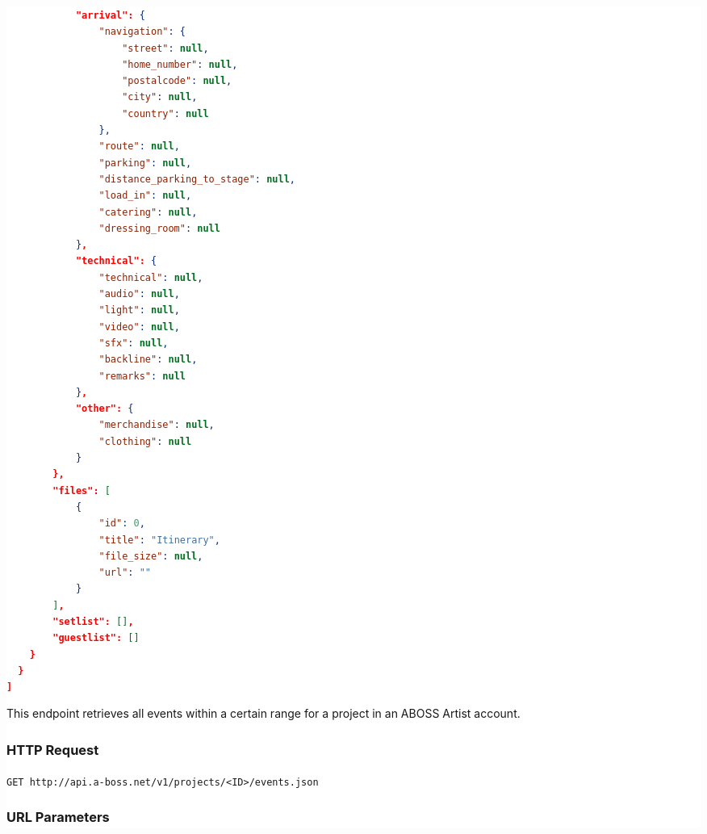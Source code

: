 ```json
            "arrival": {
                "navigation": {
                    "street": null,
                    "home_number": null,
                    "postalcode": null,
                    "city": null,
                    "country": null
                },
                "route": null,
                "parking": null,
                "distance_parking_to_stage": null,
                "load_in": null,
                "catering": null,
                "dressing_room": null
            },
            "technical": {
                "technical": null,
                "audio": null,
                "light": null,
                "video": null,
                "sfx": null,
                "backline": null,
                "remarks": null
            },
            "other": {
                "merchandise": null,
                "clothing": null
            }
        },
        "files": [
            {
                "id": 0,
                "title": "Itinerary",
                "file_size": null,
                "url": ""
            }
        ],
        "setlist": [],
        "guestlist": []
    }
  }
]
```

This endpoint retrieves all events within a certain range for a project in an ABOSS Artist account.

### HTTP Request

`GET http://api.a-boss.net/v1/projects/<ID>/events.json`

### URL Parameters
